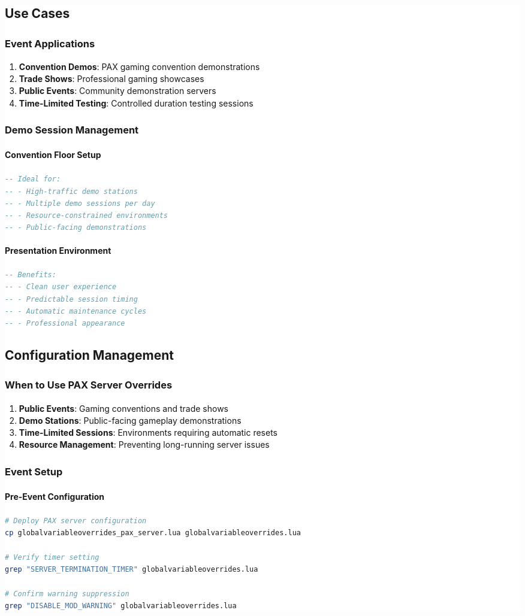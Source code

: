 ## Use Cases

### Event Applications

1. **Convention Demos**: PAX gaming convention demonstrations
2. **Trade Shows**: Professional gaming showcases
3. **Public Events**: Community demonstration servers
4. **Time-Limited Testing**: Controlled duration testing sessions

### Demo Session Management

#### Convention Floor Setup
```lua
-- Ideal for:
-- - High-traffic demo stations
-- - Multiple demo sessions per day
-- - Resource-constrained environments
-- - Public-facing demonstrations
```

#### Presentation Environment
```lua
-- Benefits:
-- - Clean user experience
-- - Predictable session timing
-- - Automatic maintenance cycles
-- - Professional appearance
```

## Configuration Management

### When to Use PAX Server Overrides

1. **Public Events**: Gaming conventions and trade shows
2. **Demo Stations**: Public-facing gameplay demonstrations
3. **Time-Limited Sessions**: Environments requiring automatic resets
4. **Resource Management**: Preventing long-running server issues

### Event Setup

#### Pre-Event Configuration
```bash
# Deploy PAX server configuration
cp globalvariableoverrides_pax_server.lua globalvariableoverrides.lua

# Verify timer setting
grep "SERVER_TERMINATION_TIMER" globalvariableoverrides.lua

# Confirm warning suppression
grep "DISABLE_MOD_WARNING" globalvariableoverrides.lua
```

